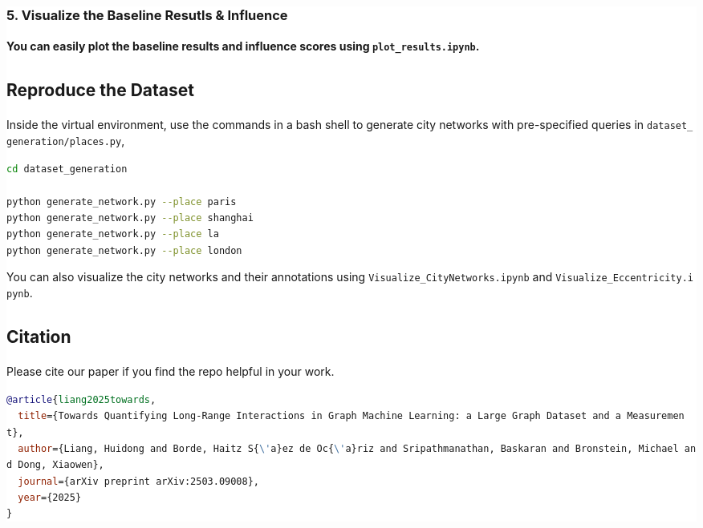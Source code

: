 ### 5. Visualize the Baseline Resutls & Influence
**You can easily plot the baseline results and influence scores using `plot_results.ipynb`.**


## Reproduce the Dataset

Inside the virtual environment, use the commands in a bash shell to generate city networks with pre-specified queries in `dataset_generation/places.py`,
```bash
cd dataset_generation

python generate_network.py --place paris
python generate_network.py --place shanghai
python generate_network.py --place la
python generate_network.py --place london
```
You can also visualize the city networks and their annotations using `Visualize_CityNetworks.ipynb` and `Visualize_Eccentricity.ipynb`.

## Citation
Please cite our paper if you find the repo helpful in your work.
```bibTex
@article{liang2025towards,
  title={Towards Quantifying Long-Range Interactions in Graph Machine Learning: a Large Graph Dataset and a Measurement},
  author={Liang, Huidong and Borde, Haitz S{\'a}ez de Oc{\'a}riz and Sripathmanathan, Baskaran and Bronstein, Michael and Dong, Xiaowen},
  journal={arXiv preprint arXiv:2503.09008},
  year={2025}
}
```
